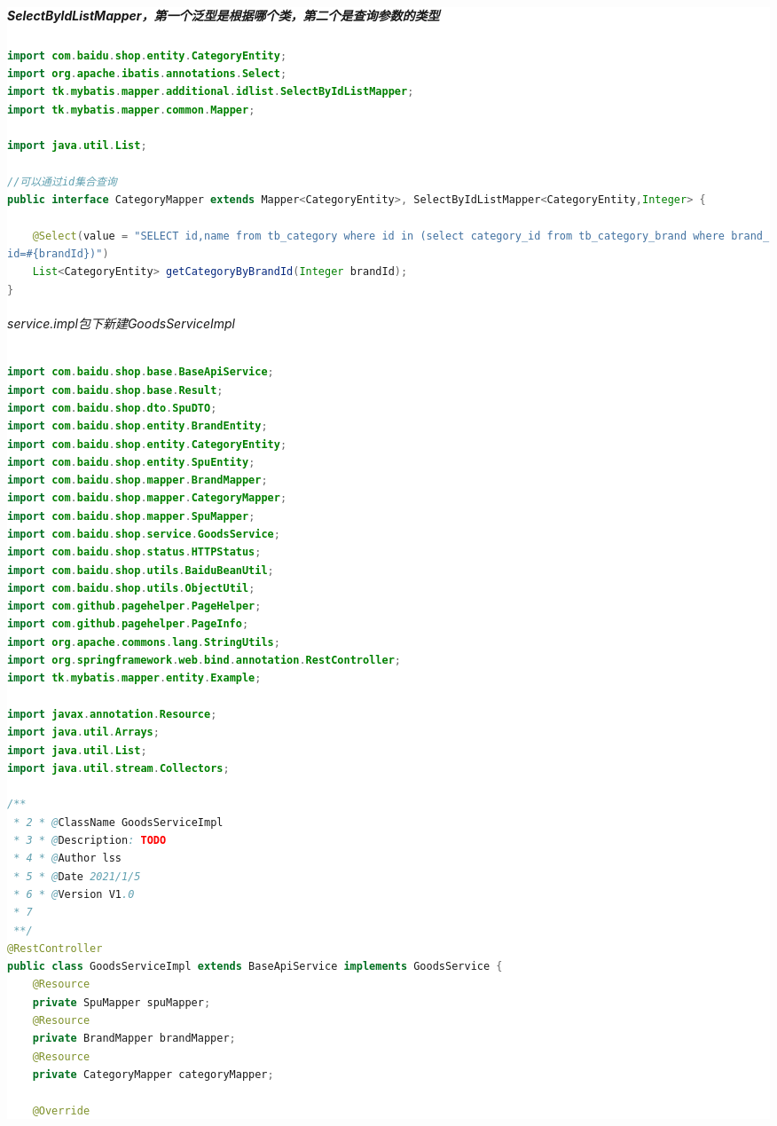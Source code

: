 ##### SelectByIdListMapper，第一个泛型是根据哪个类，第二个是查询参数的类型

```java
import com.baidu.shop.entity.CategoryEntity;
import org.apache.ibatis.annotations.Select;
import tk.mybatis.mapper.additional.idlist.SelectByIdListMapper;
import tk.mybatis.mapper.common.Mapper;

import java.util.List;

//可以通过id集合查询
public interface CategoryMapper extends Mapper<CategoryEntity>, SelectByIdListMapper<CategoryEntity,Integer> {

    @Select(value = "SELECT id,name from tb_category where id in (select category_id from tb_category_brand where brand_id=#{brandId})")
    List<CategoryEntity> getCategoryByBrandId(Integer brandId);
}
```

######  service.impl包下新建GoodsServiceImpl

```java
import com.baidu.shop.base.BaseApiService;
import com.baidu.shop.base.Result;
import com.baidu.shop.dto.SpuDTO;
import com.baidu.shop.entity.BrandEntity;
import com.baidu.shop.entity.CategoryEntity;
import com.baidu.shop.entity.SpuEntity;
import com.baidu.shop.mapper.BrandMapper;
import com.baidu.shop.mapper.CategoryMapper;
import com.baidu.shop.mapper.SpuMapper;
import com.baidu.shop.service.GoodsService;
import com.baidu.shop.status.HTTPStatus;
import com.baidu.shop.utils.BaiduBeanUtil;
import com.baidu.shop.utils.ObjectUtil;
import com.github.pagehelper.PageHelper;
import com.github.pagehelper.PageInfo;
import org.apache.commons.lang.StringUtils;
import org.springframework.web.bind.annotation.RestController;
import tk.mybatis.mapper.entity.Example;

import javax.annotation.Resource;
import java.util.Arrays;
import java.util.List;
import java.util.stream.Collectors;

/**
 * 2 * @ClassName GoodsServiceImpl
 * 3 * @Description: TODO
 * 4 * @Author lss
 * 5 * @Date 2021/1/5
 * 6 * @Version V1.0
 * 7
 **/
@RestController
public class GoodsServiceImpl extends BaseApiService implements GoodsService {
    @Resource
    private SpuMapper spuMapper;
    @Resource
    private BrandMapper brandMapper;
    @Resource
    private CategoryMapper categoryMapper;

    @Override
```